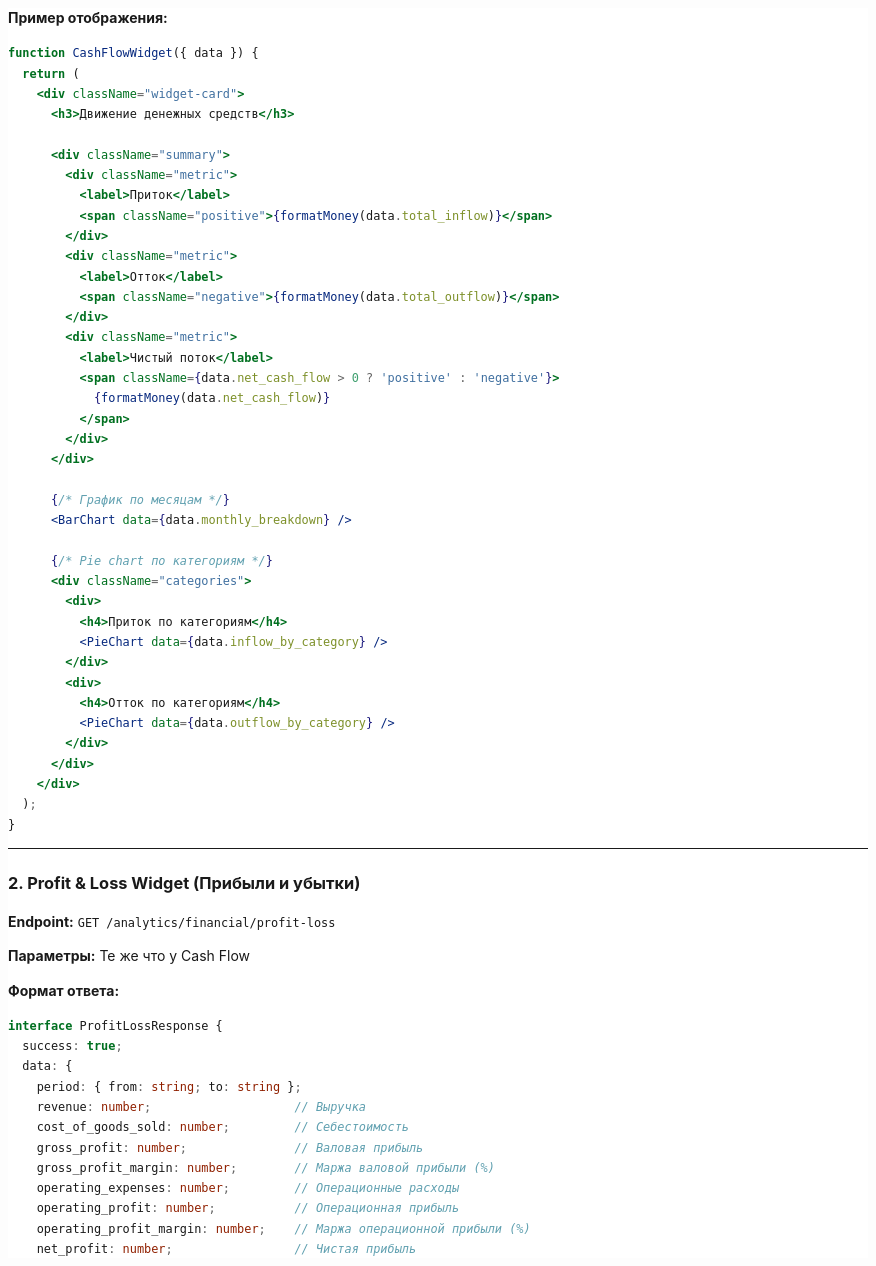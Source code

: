 **Пример отображения:**
```jsx
function CashFlowWidget({ data }) {
  return (
    <div className="widget-card">
      <h3>Движение денежных средств</h3>
      
      <div className="summary">
        <div className="metric">
          <label>Приток</label>
          <span className="positive">{formatMoney(data.total_inflow)}</span>
        </div>
        <div className="metric">
          <label>Отток</label>
          <span className="negative">{formatMoney(data.total_outflow)}</span>
        </div>
        <div className="metric">
          <label>Чистый поток</label>
          <span className={data.net_cash_flow > 0 ? 'positive' : 'negative'}>
            {formatMoney(data.net_cash_flow)}
          </span>
        </div>
      </div>

      {/* График по месяцам */}
      <BarChart data={data.monthly_breakdown} />

      {/* Pie chart по категориям */}
      <div className="categories">
        <div>
          <h4>Приток по категориям</h4>
          <PieChart data={data.inflow_by_category} />
        </div>
        <div>
          <h4>Отток по категориям</h4>
          <PieChart data={data.outflow_by_category} />
        </div>
      </div>
    </div>
  );
}
```

---

### 2. Profit & Loss Widget (Прибыли и убытки)

**Endpoint:** `GET /analytics/financial/profit-loss`

**Параметры:** Те же что у Cash Flow

**Формат ответа:**
```typescript
interface ProfitLossResponse {
  success: true;
  data: {
    period: { from: string; to: string };
    revenue: number;                    // Выручка
    cost_of_goods_sold: number;         // Себестоимость
    gross_profit: number;               // Валовая прибыль
    gross_profit_margin: number;        // Маржа валовой прибыли (%)
    operating_expenses: number;         // Операционные расходы
    operating_profit: number;           // Операционная прибыль
    operating_profit_margin: number;    // Маржа операционной прибыли (%)
    net_profit: number;                 // Чистая прибыль
```